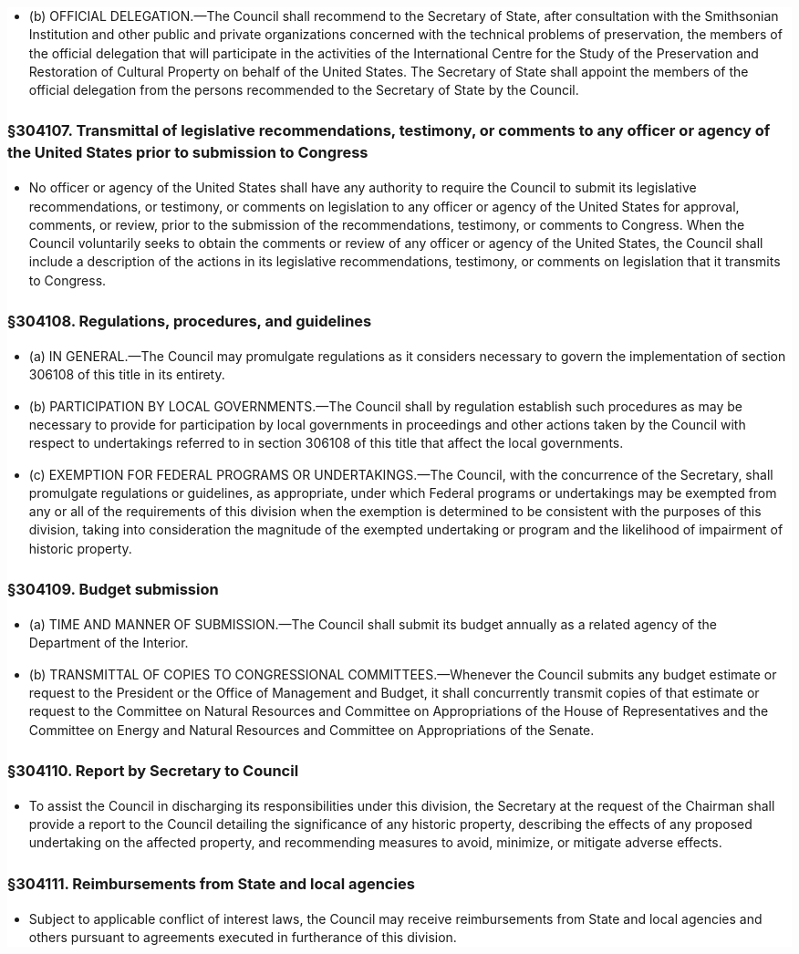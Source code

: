 * (b) OFFICIAL DELEGATION.—The Council shall recommend to the Secretary of State, after consultation with the Smithsonian Institution and other public and private organizations concerned with the technical problems of preservation, the members of the official delegation that will participate in the activities of the International Centre for the Study of the Preservation and Restoration of Cultural Property on behalf of the United States. The Secretary of State shall appoint the members of the official delegation from the persons recommended to the Secretary of State by the Council.

### §304107. Transmittal of legislative recommendations, testimony, or comments to any officer or agency of the United States prior to submission to Congress
* No officer or agency of the United States shall have any authority to require the Council to submit its legislative recommendations, or testimony, or comments on legislation to any officer or agency of the United States for approval, comments, or review, prior to the submission of the recommendations, testimony, or comments to Congress. When the Council voluntarily seeks to obtain the comments or review of any officer or agency of the United States, the Council shall include a description of the actions in its legislative recommendations, testimony, or comments on legislation that it transmits to Congress.

### §304108. Regulations, procedures, and guidelines
* (a) IN GENERAL.—The Council may promulgate regulations as it considers necessary to govern the implementation of section 306108 of this title in its entirety.

* (b) PARTICIPATION BY LOCAL GOVERNMENTS.—The Council shall by regulation establish such procedures as may be necessary to provide for participation by local governments in proceedings and other actions taken by the Council with respect to undertakings referred to in section 306108 of this title that affect the local governments.

* (c) EXEMPTION FOR FEDERAL PROGRAMS OR UNDERTAKINGS.—The Council, with the concurrence of the Secretary, shall promulgate regulations or guidelines, as appropriate, under which Federal programs or undertakings may be exempted from any or all of the requirements of this division when the exemption is determined to be consistent with the purposes of this division, taking into consideration the magnitude of the exempted undertaking or program and the likelihood of impairment of historic property.

### §304109. Budget submission
* (a) TIME AND MANNER OF SUBMISSION.—The Council shall submit its budget annually as a related agency of the Department of the Interior.

* (b) TRANSMITTAL OF COPIES TO CONGRESSIONAL COMMITTEES.—Whenever the Council submits any budget estimate or request to the President or the Office of Management and Budget, it shall concurrently transmit copies of that estimate or request to the Committee on Natural Resources and Committee on Appropriations of the House of Representatives and the Committee on Energy and Natural Resources and Committee on Appropriations of the Senate.

### §304110. Report by Secretary to Council
* To assist the Council in discharging its responsibilities under this division, the Secretary at the request of the Chairman shall provide a report to the Council detailing the significance of any historic property, describing the effects of any proposed undertaking on the affected property, and recommending measures to avoid, minimize, or mitigate adverse effects.

### §304111. Reimbursements from State and local agencies
* Subject to applicable conflict of interest laws, the Council may receive reimbursements from State and local agencies and others pursuant to agreements executed in furtherance of this division.
